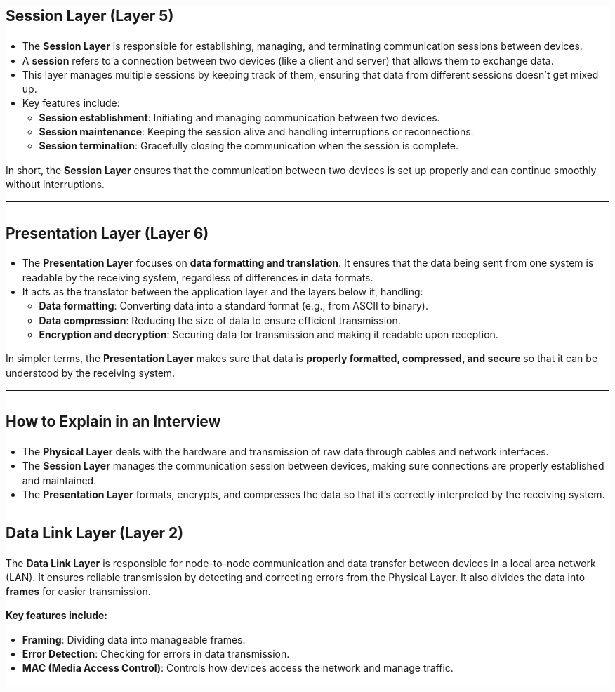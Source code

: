 ## Session Layer (Layer 5)

- The **Session Layer** is responsible for establishing, managing, and terminating communication sessions between devices.
- A **session** refers to a connection between two devices (like a client and server) that allows them to exchange data.
- This layer manages multiple sessions by keeping track of them, ensuring that data from different sessions doesn’t get mixed up.
- Key features include:
  - **Session establishment**: Initiating and managing communication between two devices.
  - **Session maintenance**: Keeping the session alive and handling interruptions or reconnections.
  - **Session termination**: Gracefully closing the communication when the session is complete.

In short, the **Session Layer** ensures that the communication between two devices is set up properly and can continue smoothly without interruptions.

---

## Presentation Layer (Layer 6)

- The **Presentation Layer** focuses on **data formatting and translation**. It ensures that the data being sent from one system is readable by the receiving system, regardless of differences in data formats.
- It acts as the translator between the application layer and the layers below it, handling:
  - **Data formatting**: Converting data into a standard format (e.g., from ASCII to binary).
  - **Data compression**: Reducing the size of data to ensure efficient transmission.
  - **Encryption and decryption**: Securing data for transmission and making it readable upon reception.

In simpler terms, the **Presentation Layer** makes sure that data is **properly formatted, compressed, and secure** so that it can be understood by the receiving system.

---

## How to Explain in an Interview

- The **Physical Layer** deals with the hardware and transmission of raw data through cables and network interfaces.
- The **Session Layer** manages the communication session between devices, making sure connections are properly established and maintained.
- The **Presentation Layer** formats, encrypts, and compresses the data so that it’s correctly interpreted by the receiving system.


## Data Link Layer (Layer 2)

The **Data Link Layer** is responsible for node-to-node communication and data transfer between devices in a local area network (LAN). It ensures reliable transmission by detecting and correcting errors from the Physical Layer. It also divides the data into **frames** for easier transmission.

**Key features include:**
- **Framing**: Dividing data into manageable frames.
- **Error Detection**: Checking for errors in data transmission.
- **MAC (Media Access Control)**: Controls how devices access the network and manage traffic.

---